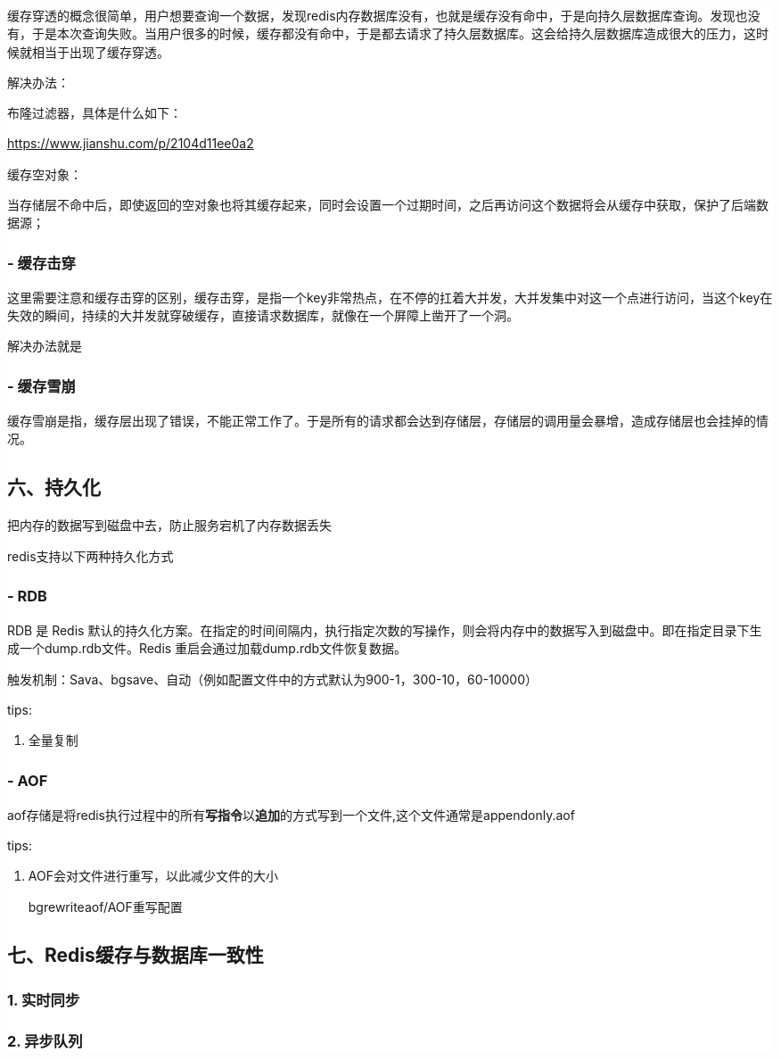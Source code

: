 缓存穿透的概念很简单，用户想要查询一个数据，发现redis内存数据库没有，也就是缓存没有命中，于是向持久层数据库查询。发现也没有，于是本次查询失败。当用户很多的时候，缓存都没有命中，于是都去请求了持久层数据库。这会给持久层数据库造成很大的压力，这时候就相当于出现了缓存穿透。

解决办法：

布隆过滤器，具体是什么如下：

https://www.jianshu.com/p/2104d11ee0a2

缓存空对象：

当存储层不命中后，即使返回的空对象也将其缓存起来，同时会设置一个过期时间，之后再访问这个数据将会从缓存中获取，保护了后端数据源；

### - 缓存击穿

这里需要注意和缓存击穿的区别，缓存击穿，是指一个key非常热点，在不停的扛着大并发，大并发集中对这一个点进行访问，当这个key在失效的瞬间，持续的大并发就穿破缓存，直接请求数据库，就像在一个屏障上凿开了一个洞。

解决办法就是

### - 缓存雪崩

缓存雪崩是指，缓存层出现了错误，不能正常工作了。于是所有的请求都会达到存储层，存储层的调用量会暴增，造成存储层也会挂掉的情况。

## 六、持久化

把内存的数据写到磁盘中去，防止服务宕机了内存数据丢失

redis支持以下两种持久化方式

### - RDB

RDB 是 Redis 默认的持久化方案。在指定的时间间隔内，执行指定次数的写操作，则会将内存中的数据写入到磁盘中。即在指定目录下生成一个dump.rdb文件。Redis 重启会通过加载dump.rdb文件恢复数据。

触发机制：Sava、bgsave、自动（例如配置文件中的方式默认为900-1，300-10，60-10000）

tips: 

1. 全量复制

### - AOF 

aof存储是将redis执行过程中的所有**写指令**以**追加**的方式写到一个文件,这个文件通常是appendonly.aof

tips:

1. AOF会对文件进行重写，以此减少文件的大小

   bgrewriteaof/AOF重写配置

## 七、Redis缓存与数据库一致性

### 1. 实时同步

### 2. 异步队列
